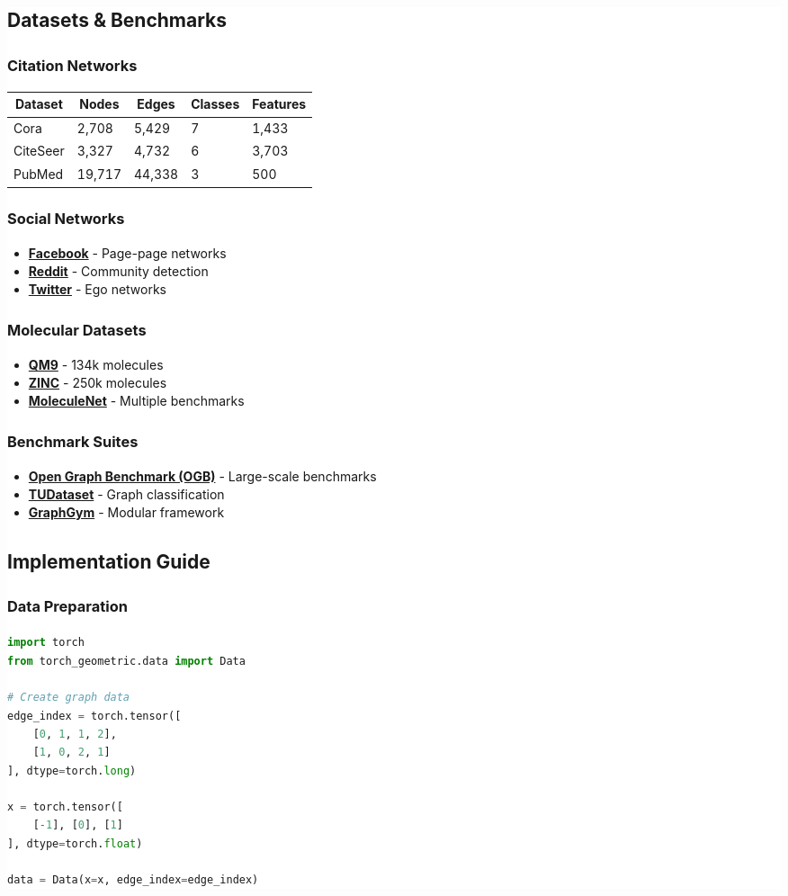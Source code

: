 ## Datasets & Benchmarks

### Citation Networks
| Dataset | Nodes | Edges | Classes | Features |
|---------|-------|-------|---------|----------|
| Cora | 2,708 | 5,429 | 7 | 1,433 |
| CiteSeer | 3,327 | 4,732 | 6 | 3,703 |
| PubMed | 19,717 | 44,338 | 3 | 500 |

### Social Networks
- **[Facebook](https://snap.stanford.edu/data/)** - Page-page networks
- **[Reddit](https://pytorch-geometric.readthedocs.io/en/latest/modules/datasets.html#torch_geometric.datasets.Reddit)** - Community detection
- **[Twitter](https://snap.stanford.edu/data/ego-Twitter.html)** - Ego networks

### Molecular Datasets
- **[QM9](https://pytorch-geometric.readthedocs.io/en/latest/modules/datasets.html#torch_geometric.datasets.QM9)** - 134k molecules
- **[ZINC](https://pytorch-geometric.readthedocs.io/en/latest/modules/datasets.html#torch_geometric.datasets.ZINC)** - 250k molecules
- **[MoleculeNet](http://moleculenet.ai/)** - Multiple benchmarks

### Benchmark Suites
- **[Open Graph Benchmark (OGB)](https://ogb.stanford.edu/)** - Large-scale benchmarks
- **[TUDataset](https://chrsmrrs.github.io/datasets/)** - Graph classification
- **[GraphGym](https://github.com/snap-stanford/GraphGym)** - Modular framework

## Implementation Guide

### Data Preparation
```python
import torch
from torch_geometric.data import Data

# Create graph data
edge_index = torch.tensor([
    [0, 1, 1, 2],
    [1, 0, 2, 1]
], dtype=torch.long)

x = torch.tensor([
    [-1], [0], [1]
], dtype=torch.float)

data = Data(x=x, edge_index=edge_index)
```
